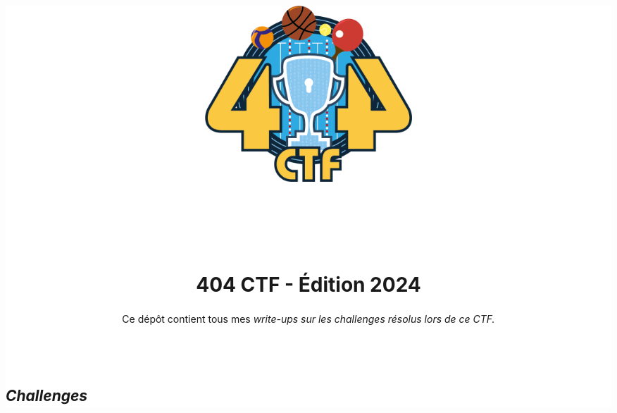 <div align="center">
    <a href="https://ctf.404ctf.fr/">
        <img src="img/logo_404_2024.png" alt="logo" width="300" height="250">
    </a>
    <br />
    <br />
    <br />
    <br />
    <br />
    <h1>404 CTF - Édition 2024</h1>
    <p>
        Ce dépôt contient tous mes <i>write-ups<i> sur les challenges résolus lors de ce CTF.
    </p>
</div>

<br />
<br />

## Challenges
